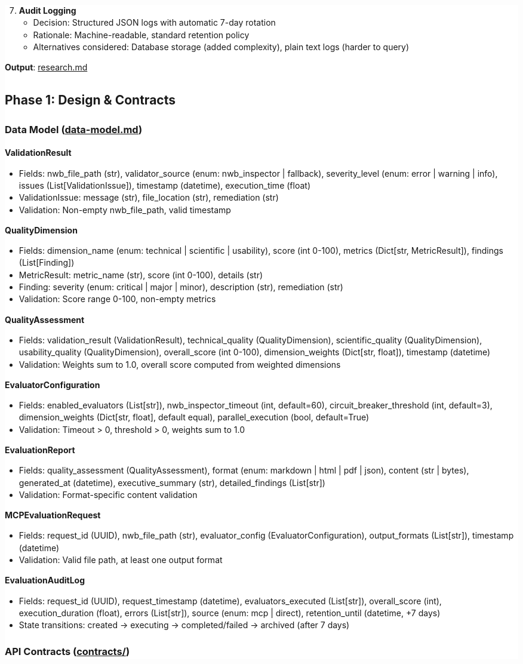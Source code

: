 7. **Audit Logging**
   - Decision: Structured JSON logs with automatic 7-day rotation
   - Rationale: Machine-readable, standard retention policy
   - Alternatives considered: Database storage (added complexity), plain text logs (harder to query)

**Output**: [research.md](research.md)

## Phase 1: Design & Contracts

### Data Model ([data-model.md](data-model.md))

**ValidationResult**
- Fields: nwb_file_path (str), validator_source (enum: nwb_inspector | fallback), severity_level (enum: error | warning | info), issues (List[ValidationIssue]), timestamp (datetime), execution_time (float)
- ValidationIssue: message (str), file_location (str), remediation (str)
- Validation: Non-empty nwb_file_path, valid timestamp

**QualityDimension**
- Fields: dimension_name (enum: technical | scientific | usability), score (int 0-100), metrics (Dict[str, MetricResult]), findings (List[Finding])
- MetricResult: metric_name (str), score (int 0-100), details (str)
- Finding: severity (enum: critical | major | minor), description (str), remediation (str)
- Validation: Score range 0-100, non-empty metrics

**QualityAssessment**
- Fields: validation_result (ValidationResult), technical_quality (QualityDimension), scientific_quality (QualityDimension), usability_quality (QualityDimension), overall_score (int 0-100), dimension_weights (Dict[str, float]), timestamp (datetime)
- Validation: Weights sum to 1.0, overall score computed from weighted dimensions

**EvaluatorConfiguration**
- Fields: enabled_evaluators (List[str]), nwb_inspector_timeout (int, default=60), circuit_breaker_threshold (int, default=3), dimension_weights (Dict[str, float], default equal), parallel_execution (bool, default=True)
- Validation: Timeout > 0, threshold > 0, weights sum to 1.0

**EvaluationReport**
- Fields: quality_assessment (QualityAssessment), format (enum: markdown | html | pdf | json), content (str | bytes), generated_at (datetime), executive_summary (str), detailed_findings (List[str])
- Validation: Format-specific content validation

**MCPEvaluationRequest**
- Fields: request_id (UUID), nwb_file_path (str), evaluator_config (EvaluatorConfiguration), output_formats (List[str]), timestamp (datetime)
- Validation: Valid file path, at least one output format

**EvaluationAuditLog**
- Fields: request_id (UUID), request_timestamp (datetime), evaluators_executed (List[str]), overall_score (int), execution_duration (float), errors (List[str]), source (enum: mcp | direct), retention_until (datetime, +7 days)
- State transitions: created → executing → completed/failed → archived (after 7 days)

### API Contracts ([contracts/](contracts/))
